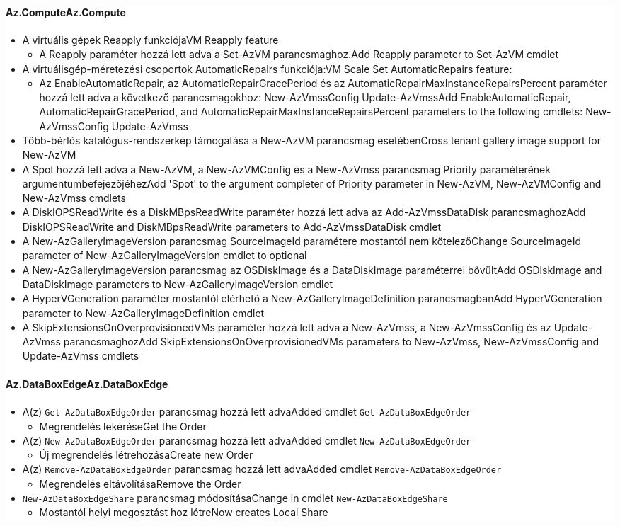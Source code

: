 #### <a name="azcompute"></a><span data-ttu-id="fe2d3-280">Az.Compute</span><span class="sxs-lookup"><span data-stu-id="fe2d3-280">Az.Compute</span></span>
* <span data-ttu-id="fe2d3-281">A virtuális gépek Reapply funkciója</span><span class="sxs-lookup"><span data-stu-id="fe2d3-281">VM Reapply feature</span></span>
    - <span data-ttu-id="fe2d3-282">A Reapply paraméter hozzá lett adva a Set-AzVM parancsmaghoz.</span><span class="sxs-lookup"><span data-stu-id="fe2d3-282">Add Reapply parameter to Set-AzVM cmdlet</span></span>
* <span data-ttu-id="fe2d3-283">A virtuálisgép-méretezési csoportok AutomaticRepairs funkciója:</span><span class="sxs-lookup"><span data-stu-id="fe2d3-283">VM Scale Set AutomaticRepairs feature:</span></span>
    - <span data-ttu-id="fe2d3-284">Az EnableAutomaticRepair, az AutomaticRepairGracePeriod és az AutomaticRepairMaxInstanceRepairsPercent paraméter hozzá lett adva a következő parancsmagokhoz:   New-AzVmssConfig   Update-AzVmss</span><span class="sxs-lookup"><span data-stu-id="fe2d3-284">Add EnableAutomaticRepair, AutomaticRepairGracePeriod, and AutomaticRepairMaxInstanceRepairsPercent parameters to the following cmdlets:   New-AzVmssConfig   Update-AzVmss</span></span>
* <span data-ttu-id="fe2d3-285">Több-bérlős katalógus-rendszerkép támogatása a New-AzVM parancsmag esetében</span><span class="sxs-lookup"><span data-stu-id="fe2d3-285">Cross tenant gallery image support for New-AzVM</span></span>
* <span data-ttu-id="fe2d3-286">A Spot hozzá lett adva a New-AzVM, a New-AzVMConfig és a New-AzVmss parancsmag Priority paraméterének argumentumbefejezőjéhez</span><span class="sxs-lookup"><span data-stu-id="fe2d3-286">Add 'Spot' to the argument completer of Priority parameter in New-AzVM, New-AzVMConfig and New-AzVmss cmdlets</span></span>
* <span data-ttu-id="fe2d3-287">A DiskIOPSReadWrite és a DiskMBpsReadWrite paraméter hozzá lett adva az Add-AzVmssDataDisk parancsmaghoz</span><span class="sxs-lookup"><span data-stu-id="fe2d3-287">Add DiskIOPSReadWrite and DiskMBpsReadWrite parameters to Add-AzVmssDataDisk cmdlet</span></span>
* <span data-ttu-id="fe2d3-288">A New-AzGalleryImageVersion parancsmag SourceImageId paramétere mostantól nem kötelező</span><span class="sxs-lookup"><span data-stu-id="fe2d3-288">Change SourceImageId parameter of New-AzGalleryImageVersion cmdlet to optional</span></span>
* <span data-ttu-id="fe2d3-289">A New-AzGalleryImageVersion parancsmag az OSDiskImage és a DataDiskImage paraméterrel bővült</span><span class="sxs-lookup"><span data-stu-id="fe2d3-289">Add OSDiskImage and DataDiskImage parameters to New-AzGalleryImageVersion cmdlet</span></span>
* <span data-ttu-id="fe2d3-290">A HyperVGeneration paraméter mostantól elérhető a New-AzGalleryImageDefinition parancsmagban</span><span class="sxs-lookup"><span data-stu-id="fe2d3-290">Add HyperVGeneration parameter to New-AzGalleryImageDefinition cmdlet</span></span>
* <span data-ttu-id="fe2d3-291">A SkipExtensionsOnOverprovisionedVMs paraméter hozzá lett adva a New-AzVmss, a New-AzVmssConfig és az Update-AzVmss parancsmaghoz</span><span class="sxs-lookup"><span data-stu-id="fe2d3-291">Add SkipExtensionsOnOverprovisionedVMs parameters to New-AzVmss, New-AzVmssConfig and Update-AzVmss cmdlets</span></span>

#### <a name="azdataboxedge"></a><span data-ttu-id="fe2d3-292">Az.DataBoxEdge</span><span class="sxs-lookup"><span data-stu-id="fe2d3-292">Az.DataBoxEdge</span></span>
* <span data-ttu-id="fe2d3-293">A(z) `Get-AzDataBoxEdgeOrder` parancsmag hozzá lett adva</span><span class="sxs-lookup"><span data-stu-id="fe2d3-293">Added cmdlet `Get-AzDataBoxEdgeOrder`</span></span>
    - <span data-ttu-id="fe2d3-294">Megrendelés lekérése</span><span class="sxs-lookup"><span data-stu-id="fe2d3-294">Get the Order</span></span>
* <span data-ttu-id="fe2d3-295">A(z) `New-AzDataBoxEdgeOrder` parancsmag hozzá lett adva</span><span class="sxs-lookup"><span data-stu-id="fe2d3-295">Added cmdlet `New-AzDataBoxEdgeOrder`</span></span>
    - <span data-ttu-id="fe2d3-296">Új megrendelés létrehozása</span><span class="sxs-lookup"><span data-stu-id="fe2d3-296">Create new Order</span></span>
* <span data-ttu-id="fe2d3-297">A(z) `Remove-AzDataBoxEdgeOrder` parancsmag hozzá lett adva</span><span class="sxs-lookup"><span data-stu-id="fe2d3-297">Added cmdlet `Remove-AzDataBoxEdgeOrder`</span></span>
    - <span data-ttu-id="fe2d3-298">Megrendelés eltávolítása</span><span class="sxs-lookup"><span data-stu-id="fe2d3-298">Remove the Order</span></span>
* <span data-ttu-id="fe2d3-299">`New-AzDataBoxEdgeShare` parancsmag módosítása</span><span class="sxs-lookup"><span data-stu-id="fe2d3-299">Change in cmdlet `New-AzDataBoxEdgeShare`</span></span>
    - <span data-ttu-id="fe2d3-300">Mostantól helyi megosztást hoz létre</span><span class="sxs-lookup"><span data-stu-id="fe2d3-300">Now creates Local Share</span></span>